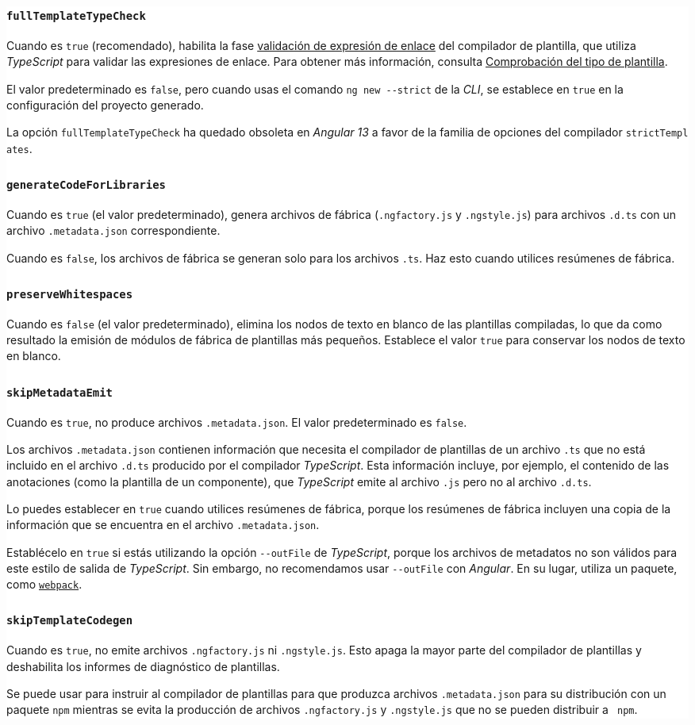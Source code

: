 ### `fullTemplateTypeCheck`

Cuando es `true` (recomendado), habilita la fase [validación de expresión de enlace](guide/aot-compiler#validacion-de-expresion-de-enlace) del compilador de plantilla, que utiliza *TypeScript* para validar las expresiones de enlace. Para obtener más información, consulta [Comprobación del tipo de plantilla](guide/template-typecheck).

El valor predeterminado es `false`, pero cuando usas el comando `ng new --strict` de la *CLI*, se establece en `true` en la configuración del proyecto generado.

<div class="alert is-important">

La opción `fullTemplateTypeCheck` ha quedado obsoleta en *Angular 13* a favor de la familia de opciones del compilador `strictTemplates`.

</div>

### `generateCodeForLibraries`

Cuando es `true` (el valor predeterminado), genera archivos de fábrica (`.ngfactory.js` y `.ngstyle.js`) para archivos `.d.ts` con un archivo `.metadata.json` correspondiente.

Cuando es `false`, los archivos de fábrica se generan solo para los archivos `.ts`. Haz esto cuando utilices resúmenes de fábrica.

### `preserveWhitespaces`

Cuando es `false` (el valor predeterminado), elimina los nodos de texto en blanco de las plantillas compiladas, lo que da como resultado la emisión de módulos de fábrica de plantillas más pequeños. Establece el valor `true` para conservar los nodos de texto en blanco.

### `skipMetadataEmit`

Cuando es `true`, no produce archivos `.metadata.json`. El valor predeterminado es `false`.

Los archivos `.metadata.json` contienen información que necesita el compilador de plantillas de un archivo `.ts` que no está incluido en el archivo `.d.ts` producido por el compilador *TypeScript*.
Esta información incluye, por ejemplo, el contenido de las anotaciones (como la plantilla de un componente), que *TypeScript* emite al archivo `.js` pero no al archivo `.d.ts`.

Lo puedes establecer en `true` cuando utilices resúmenes de fábrica, porque los resúmenes de fábrica incluyen una copia de la información que se encuentra en el archivo `.metadata.json`.

Establécelo en `true` si estás utilizando la opción `--outFile` de *TypeScript*, porque los archivos de metadatos no son válidos para este estilo de salida de *TypeScript*. Sin embargo, no recomendamos usar `--outFile` con *Angular*. En su lugar, utiliza un paquete, como [`webpack`](https://webpack.js.org/).

### `skipTemplateCodegen`

Cuando es `true`, no emite archivos `.ngfactory.js` ni `.ngstyle.js`. Esto apaga la mayor parte del compilador de plantillas y deshabilita los informes de diagnóstico de plantillas.

Se puede usar para instruir al compilador de plantillas para que produzca archivos `.metadata.json` para su distribución con un paquete `npm` mientras se evita la producción de archivos `.ngfactory.js` y `.ngstyle.js` que no se pueden distribuir a ` npm`.
